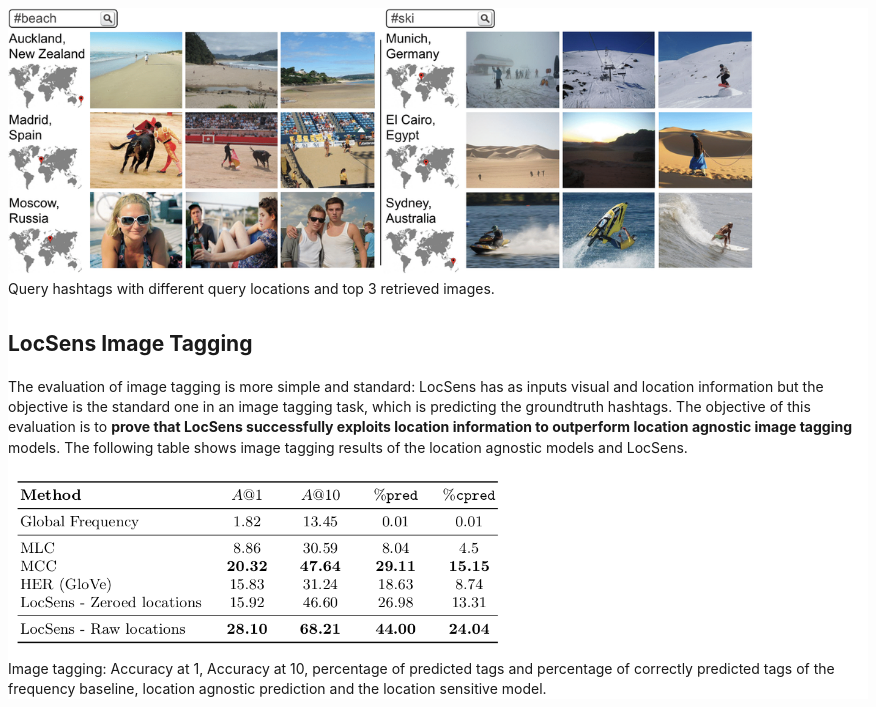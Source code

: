 <div class="imgcap">
	<img src="/assets/LocSens/failures_retrieval.png" width="750">
	<div class="thecap">
	Query hashtags with different query locations and top 3 retrieved images. 
	</div>
</div>

## LocSens Image Tagging

The evaluation of image tagging is more simple and standard: LocSens has as inputs visual and location information but the objective is the standard one in an image tagging task, which is predicting the groundtruth hashtags. The objective of this evaluation is to **prove that LocSens successfully exploits location information to outperform location agnostic image tagging** models.
The following table shows image tagging results of the location agnostic models and LocSens.

<div class="imgcap">
	<img src="/assets/LocSens/tagging_table.png" width="500">
	<div class="thecap">
	Image tagging: Accuracy at 1, Accuracy at 10, percentage of predicted tags and percentage of correctly predicted tags of the frequency baseline, location agnostic prediction and the location sensitive model.
	</div>
</div>
